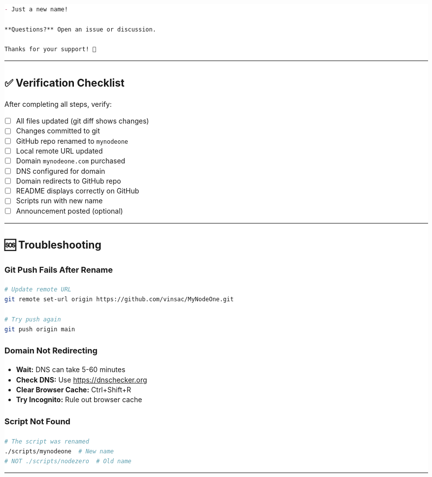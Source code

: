 ```markdown
- Just a new name!

**Questions?** Open an issue or discussion.

Thanks for your support! 🚀
```

---

## ✅ Verification Checklist

After completing all steps, verify:

- [ ] All files updated (git diff shows changes)
- [ ] Changes committed to git
- [ ] GitHub repo renamed to `mynodeone`
- [ ] Local remote URL updated
- [ ] Domain `mynodeone.com` purchased
- [ ] DNS configured for domain
- [ ] Domain redirects to GitHub repo
- [ ] README displays correctly on GitHub
- [ ] Scripts run with new name
- [ ] Announcement posted (optional)

---

## 🆘 Troubleshooting

### Git Push Fails After Rename

```bash
# Update remote URL
git remote set-url origin https://github.com/vinsac/MyNodeOne.git

# Try push again
git push origin main
```

### Domain Not Redirecting

- **Wait:** DNS can take 5-60 minutes
- **Check DNS:** Use https://dnschecker.org
- **Clear Browser Cache:** Ctrl+Shift+R
- **Try Incognito:** Rule out browser cache

### Script Not Found

```bash
# The script was renamed
./scripts/mynodeone  # New name
# NOT ./scripts/nodezero  # Old name
```

---
